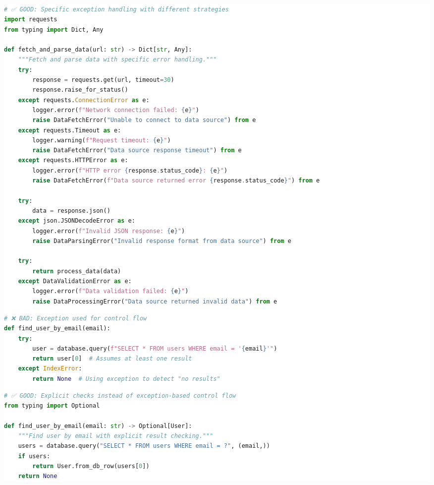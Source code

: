 ```python
# ✅ GOOD: Specific exception handling with different strategies
import requests
from typing import Dict, Any

def fetch_and_parse_data(url: str) -> Dict[str, Any]:
    """Fetch and parse data with specific error handling."""
    try:
        response = requests.get(url, timeout=30)
        response.raise_for_status()
    except requests.ConnectionError as e:
        logger.error(f"Network connection failed: {e}")
        raise DataFetchError("Unable to connect to data source") from e
    except requests.Timeout as e:
        logger.warning(f"Request timeout: {e}")
        raise DataFetchError("Data source response timeout") from e
    except requests.HTTPError as e:
        logger.error(f"HTTP error {response.status_code}: {e}")
        raise DataFetchError(f"Data source returned error {response.status_code}") from e

    try:
        data = response.json()
    except json.JSONDecodeError as e:
        logger.error(f"Invalid JSON response: {e}")
        raise DataParsingError("Invalid response format from data source") from e

    try:
        return process_data(data)
    except DataValidationError as e:
        logger.error(f"Data validation failed: {e}")
        raise DataProcessingError("Data source returned invalid data") from e
```

```python
# ❌ BAD: Exception used for control flow
def find_user_by_email(email):
    try:
        user = database.query(f"SELECT * FROM users WHERE email = '{email}'")
        return user[0]  # Assumes at least one result
    except IndexError:
        return None  # Using exception to detect "no results"
```

```python
# ✅ GOOD: Explicit checks instead of exception-based control flow
from typing import Optional

def find_user_by_email(email: str) -> Optional[User]:
    """Find user by email with explicit result checking."""
    users = database.query("SELECT * FROM users WHERE email = ?", (email,))
    if users:
        return User.from_db_row(users[0])
    return None
```
